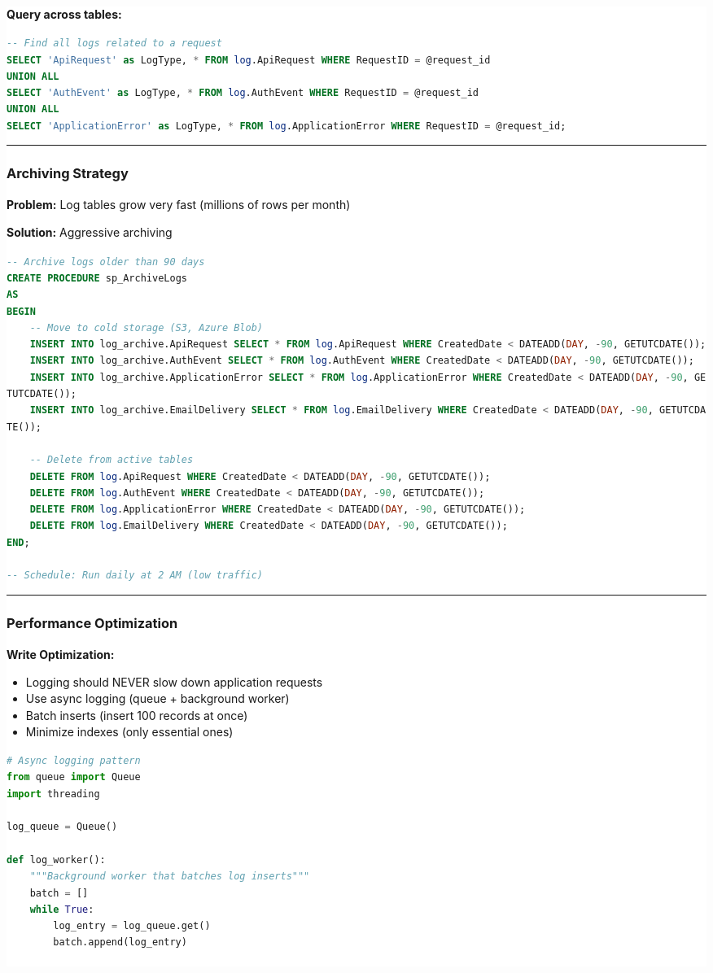 **Query across tables:**
```sql
-- Find all logs related to a request
SELECT 'ApiRequest' as LogType, * FROM log.ApiRequest WHERE RequestID = @request_id
UNION ALL
SELECT 'AuthEvent' as LogType, * FROM log.AuthEvent WHERE RequestID = @request_id
UNION ALL
SELECT 'ApplicationError' as LogType, * FROM log.ApplicationError WHERE RequestID = @request_id;
```

---

### **Archiving Strategy**

**Problem:** Log tables grow very fast (millions of rows per month)

**Solution:** Aggressive archiving

```sql
-- Archive logs older than 90 days
CREATE PROCEDURE sp_ArchiveLogs
AS
BEGIN
    -- Move to cold storage (S3, Azure Blob)
    INSERT INTO log_archive.ApiRequest SELECT * FROM log.ApiRequest WHERE CreatedDate < DATEADD(DAY, -90, GETUTCDATE());
    INSERT INTO log_archive.AuthEvent SELECT * FROM log.AuthEvent WHERE CreatedDate < DATEADD(DAY, -90, GETUTCDATE());
    INSERT INTO log_archive.ApplicationError SELECT * FROM log.ApplicationError WHERE CreatedDate < DATEADD(DAY, -90, GETUTCDATE());
    INSERT INTO log_archive.EmailDelivery SELECT * FROM log.EmailDelivery WHERE CreatedDate < DATEADD(DAY, -90, GETUTCDATE());
    
    -- Delete from active tables
    DELETE FROM log.ApiRequest WHERE CreatedDate < DATEADD(DAY, -90, GETUTCDATE());
    DELETE FROM log.AuthEvent WHERE CreatedDate < DATEADD(DAY, -90, GETUTCDATE());
    DELETE FROM log.ApplicationError WHERE CreatedDate < DATEADD(DAY, -90, GETUTCDATE());
    DELETE FROM log.EmailDelivery WHERE CreatedDate < DATEADD(DAY, -90, GETUTCDATE());
END;

-- Schedule: Run daily at 2 AM (low traffic)
```

---

### **Performance Optimization**

**Write Optimization:**
- Logging should NEVER slow down application requests
- Use async logging (queue + background worker)
- Batch inserts (insert 100 records at once)
- Minimize indexes (only essential ones)

```python
# Async logging pattern
from queue import Queue
import threading

log_queue = Queue()

def log_worker():
    """Background worker that batches log inserts"""
    batch = []
    while True:
        log_entry = log_queue.get()
        batch.append(log_entry)
        
```